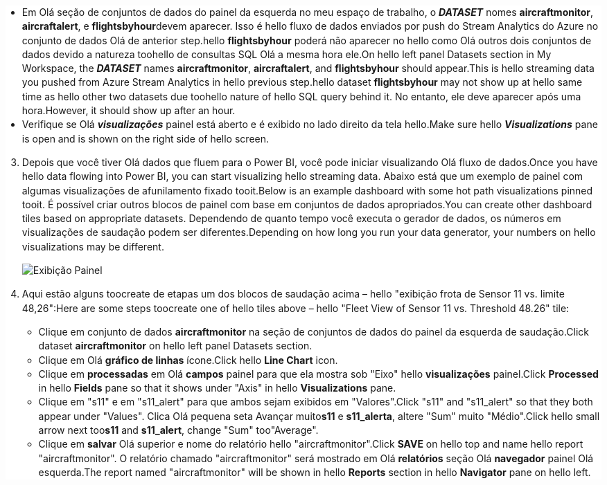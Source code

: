    * <span data-ttu-id="d41f7-308">Em Olá seção de conjuntos de dados do painel da esquerda no meu espaço de trabalho, o ***DATASET*** nomes **aircraftmonitor**, **aircraftalert**, e **flightsbyhour**devem aparecer. Isso é hello fluxo de dados enviados por push do Stream Analytics do Azure no conjunto de dados Olá de anterior step.hello **flightsbyhour** poderá não aparecer no hello como Olá outros dois conjuntos de dados devido a natureza toohello de consultas SQL Olá a mesma hora ele.</span><span class="sxs-lookup"><span data-stu-id="d41f7-308">On hello left panel Datasets section in My Workspace, the ***DATASET*** names **aircraftmonitor**, **aircraftalert**, and **flightsbyhour** should appear.This is hello streaming data you pushed from Azure Stream Analytics in hello previous step.hello dataset **flightsbyhour** may not show up at hello same time as hello other two datasets due toohello nature of hello SQL query behind it.</span></span> <span data-ttu-id="d41f7-309">No entanto, ele deve aparecer após uma hora.</span><span class="sxs-lookup"><span data-stu-id="d41f7-309">However, it should show up after an hour.</span></span>
   * <span data-ttu-id="d41f7-310">Verifique se Olá ***visualizações*** painel está aberto e é exibido no lado direito da tela hello.</span><span class="sxs-lookup"><span data-stu-id="d41f7-310">Make sure hello ***Visualizations*** pane is open and is shown on the right side of hello screen.</span></span>
3. <span data-ttu-id="d41f7-311">Depois que você tiver Olá dados que fluem para o Power BI, você pode iniciar visualizando Olá fluxo de dados.</span><span class="sxs-lookup"><span data-stu-id="d41f7-311">Once you have hello data flowing into Power BI, you can start visualizing hello streaming data.</span></span> <span data-ttu-id="d41f7-312">Abaixo está que um exemplo de painel com algumas visualizações de afunilamento fixado tooit.</span><span class="sxs-lookup"><span data-stu-id="d41f7-312">Below is an example dashboard with some hot path visualizations pinned tooit.</span></span> <span data-ttu-id="d41f7-313">É possível criar outros blocos de painel com base em conjuntos de dados apropriados.</span><span class="sxs-lookup"><span data-stu-id="d41f7-313">You can create other dashboard tiles based on appropriate datasets.</span></span> <span data-ttu-id="d41f7-314">Dependendo de quanto tempo você executa o gerador de dados, os números em visualizações de saudação podem ser diferentes.</span><span class="sxs-lookup"><span data-stu-id="d41f7-314">Depending on how long you run your data generator, your numbers on hello visualizations may be different.</span></span>

    ![Exibição Painel](media\cortana-analytics-technical-guide-predictive-maintenance\dashboard-view.png)

1. <span data-ttu-id="d41f7-316">Aqui estão alguns toocreate de etapas um dos blocos de saudação acima – hello "exibição frota de Sensor 11 vs. limite 48,26":</span><span class="sxs-lookup"><span data-stu-id="d41f7-316">Here are some steps toocreate one of hello tiles above –  hello "Fleet View of Sensor 11 vs. Threshold 48.26" tile:</span></span>
   
   * <span data-ttu-id="d41f7-317">Clique em conjunto de dados **aircraftmonitor** na seção de conjuntos de dados do painel da esquerda de saudação.</span><span class="sxs-lookup"><span data-stu-id="d41f7-317">Click dataset **aircraftmonitor** on hello left panel Datasets section.</span></span>
   * <span data-ttu-id="d41f7-318">Clique em Olá **gráfico de linhas** ícone.</span><span class="sxs-lookup"><span data-stu-id="d41f7-318">Click hello **Line Chart** icon.</span></span>
   * <span data-ttu-id="d41f7-319">Clique em **processadas** em Olá **campos** painel para que ela mostra sob "Eixo" hello **visualizações** painel.</span><span class="sxs-lookup"><span data-stu-id="d41f7-319">Click **Processed** in hello **Fields** pane so that it shows under "Axis" in hello **Visualizations** pane.</span></span>
   * <span data-ttu-id="d41f7-320">Clique em "s11" e em "s11\_alert" para que ambos sejam exibidos em "Valores".</span><span class="sxs-lookup"><span data-stu-id="d41f7-320">Click "s11" and "s11\_alert" so that they both appear under "Values".</span></span> <span data-ttu-id="d41f7-321">Clica Olá pequena seta Avançar muito**s11** e **s11\_alerta**, altere "Sum" muito "Médio".</span><span class="sxs-lookup"><span data-stu-id="d41f7-321">Click hello small arrow next too**s11** and **s11\_alert**, change "Sum" too"Average".</span></span>
   * <span data-ttu-id="d41f7-322">Clique em **salvar** Olá superior e nome do relatório hello "aircraftmonitor".</span><span class="sxs-lookup"><span data-stu-id="d41f7-322">Click **SAVE** on hello top and name hello report "aircraftmonitor".</span></span> <span data-ttu-id="d41f7-323">O relatório chamado "aircraftmonitor" será mostrado em Olá **relatórios** seção Olá **navegador** painel Olá esquerda.</span><span class="sxs-lookup"><span data-stu-id="d41f7-323">The report named "aircraftmonitor" will be shown in hello **Reports** section in hello **Navigator** pane on hello left.</span></span>